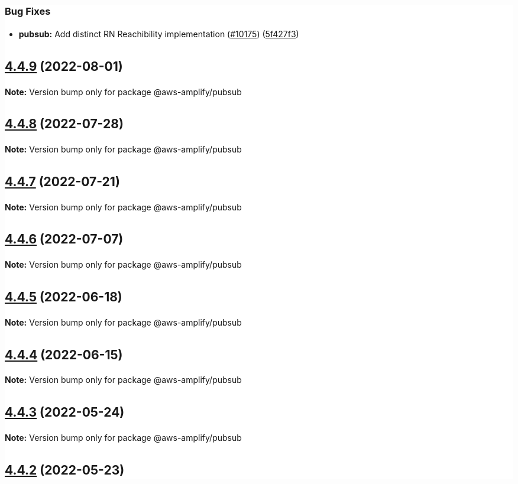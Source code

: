 ### Bug Fixes

- **pubsub:** Add distinct RN Reachibility implementation ([#10175](https://github.com/aws-amplify/amplify-js/issues/10175)) ([5f427f3](https://github.com/aws-amplify/amplify-js/commit/5f427f3ae47d76231a81084c216527b7fabd668a))

## [4.4.9](https://github.com/aws-amplify/amplify-js/compare/@aws-amplify/pubsub@4.4.8...@aws-amplify/pubsub@4.4.9) (2022-08-01)

**Note:** Version bump only for package @aws-amplify/pubsub

## [4.4.8](https://github.com/aws-amplify/amplify-js/compare/@aws-amplify/pubsub@4.4.7...@aws-amplify/pubsub@4.4.8) (2022-07-28)

**Note:** Version bump only for package @aws-amplify/pubsub

## [4.4.7](https://github.com/aws-amplify/amplify-js/compare/@aws-amplify/pubsub@4.4.6...@aws-amplify/pubsub@4.4.7) (2022-07-21)

**Note:** Version bump only for package @aws-amplify/pubsub

## [4.4.6](https://github.com/aws-amplify/amplify-js/compare/@aws-amplify/pubsub@4.4.5...@aws-amplify/pubsub@4.4.6) (2022-07-07)

**Note:** Version bump only for package @aws-amplify/pubsub

## [4.4.5](https://github.com/aws-amplify/amplify-js/compare/@aws-amplify/pubsub@4.4.4...@aws-amplify/pubsub@4.4.5) (2022-06-18)

**Note:** Version bump only for package @aws-amplify/pubsub

## [4.4.4](https://github.com/aws-amplify/amplify-js/compare/@aws-amplify/pubsub@4.4.3...@aws-amplify/pubsub@4.4.4) (2022-06-15)

**Note:** Version bump only for package @aws-amplify/pubsub

## [4.4.3](https://github.com/aws-amplify/amplify-js/compare/@aws-amplify/pubsub@4.4.2...@aws-amplify/pubsub@4.4.3) (2022-05-24)

**Note:** Version bump only for package @aws-amplify/pubsub

## [4.4.2](https://github.com/aws-amplify/amplify-js/compare/@aws-amplify/pubsub@4.4.1...@aws-amplify/pubsub@4.4.2) (2022-05-23)
